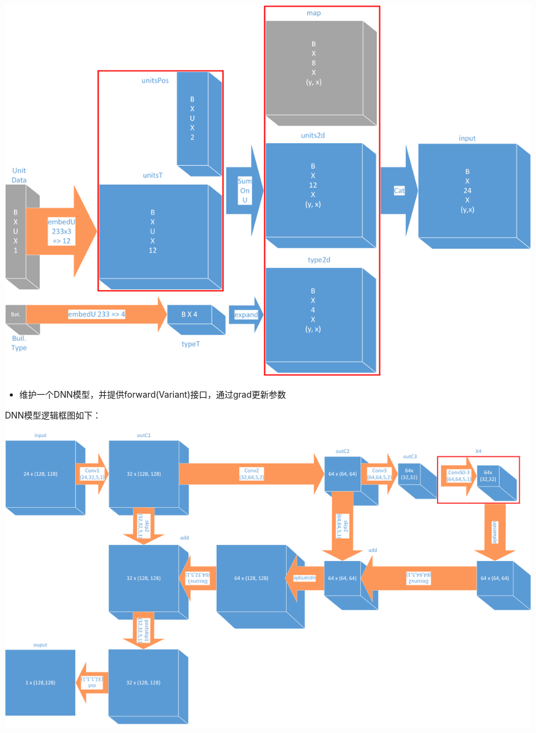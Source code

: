 ![buildingPlacerFeature](img/bpfeature.png)

* 维护一个DNN模型，并提供forward(Variant)接口，通过grad更新参数

DNN模型逻辑框图如下：

![buildingPlacerModel](img/bpmodel.png)
